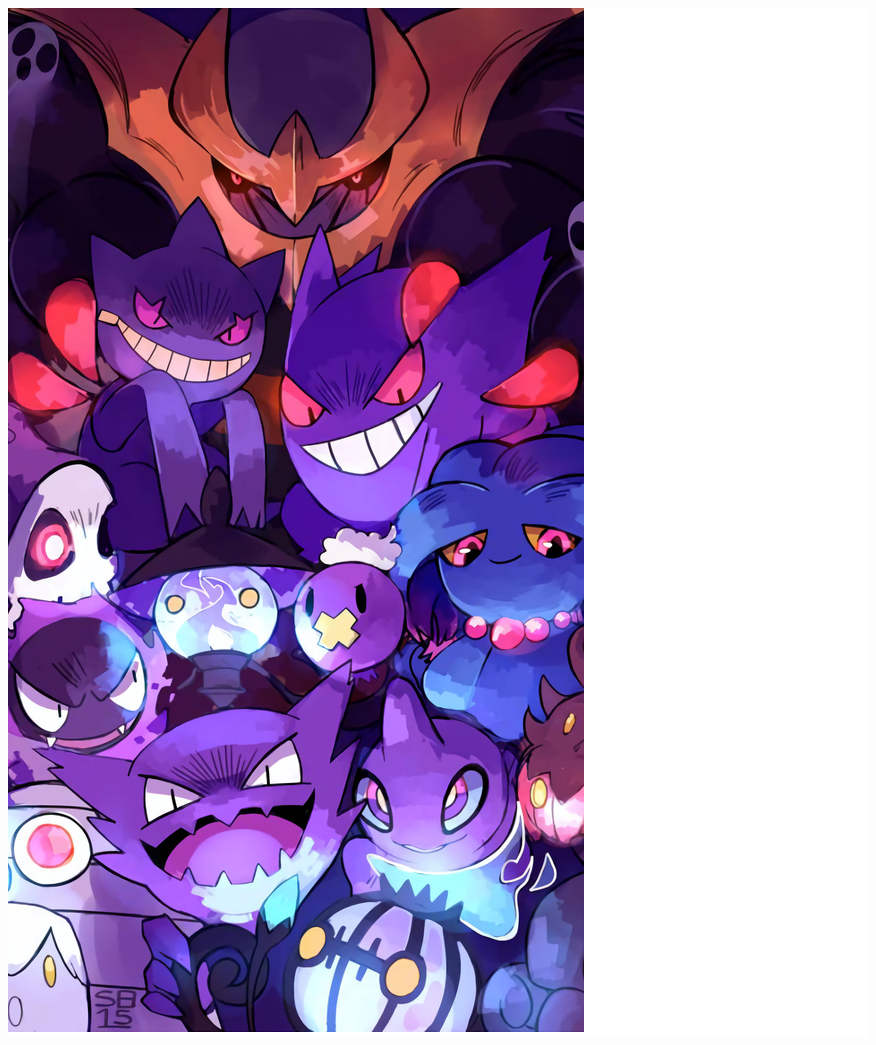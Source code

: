 [![eOMTQn1.jpeg](https://raw.githubusercontent.com/buckmanc/Wallpapers/main/mobile/pokemon/eOMTQn1.jpeg "eOMTQn1.jpeg")](https://raw.githubusercontent.com/buckmanc/Wallpapers/main/mobile/pokemon/eOMTQn1.jpeg)

